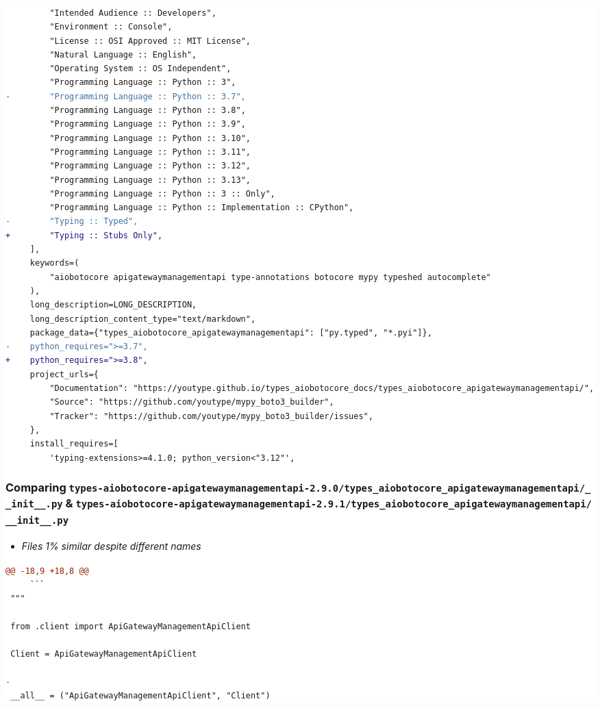```diff
         "Intended Audience :: Developers",
         "Environment :: Console",
         "License :: OSI Approved :: MIT License",
         "Natural Language :: English",
         "Operating System :: OS Independent",
         "Programming Language :: Python :: 3",
-        "Programming Language :: Python :: 3.7",
         "Programming Language :: Python :: 3.8",
         "Programming Language :: Python :: 3.9",
         "Programming Language :: Python :: 3.10",
         "Programming Language :: Python :: 3.11",
         "Programming Language :: Python :: 3.12",
         "Programming Language :: Python :: 3.13",
         "Programming Language :: Python :: 3 :: Only",
         "Programming Language :: Python :: Implementation :: CPython",
-        "Typing :: Typed",
+        "Typing :: Stubs Only",
     ],
     keywords=(
         "aiobotocore apigatewaymanagementapi type-annotations botocore mypy typeshed autocomplete"
     ),
     long_description=LONG_DESCRIPTION,
     long_description_content_type="text/markdown",
     package_data={"types_aiobotocore_apigatewaymanagementapi": ["py.typed", "*.pyi"]},
-    python_requires=">=3.7",
+    python_requires=">=3.8",
     project_urls={
         "Documentation": "https://youtype.github.io/types_aiobotocore_docs/types_aiobotocore_apigatewaymanagementapi/",
         "Source": "https://github.com/youtype/mypy_boto3_builder",
         "Tracker": "https://github.com/youtype/mypy_boto3_builder/issues",
     },
     install_requires=[
         'typing-extensions>=4.1.0; python_version<"3.12"',
```

### Comparing `types-aiobotocore-apigatewaymanagementapi-2.9.0/types_aiobotocore_apigatewaymanagementapi/__init__.py` & `types-aiobotocore-apigatewaymanagementapi-2.9.1/types_aiobotocore_apigatewaymanagementapi/__init__.py`

 * *Files 1% similar despite different names*

```diff
@@ -18,9 +18,8 @@
     ```
 """
 
 from .client import ApiGatewayManagementApiClient
 
 Client = ApiGatewayManagementApiClient
 
-
 __all__ = ("ApiGatewayManagementApiClient", "Client")
```
